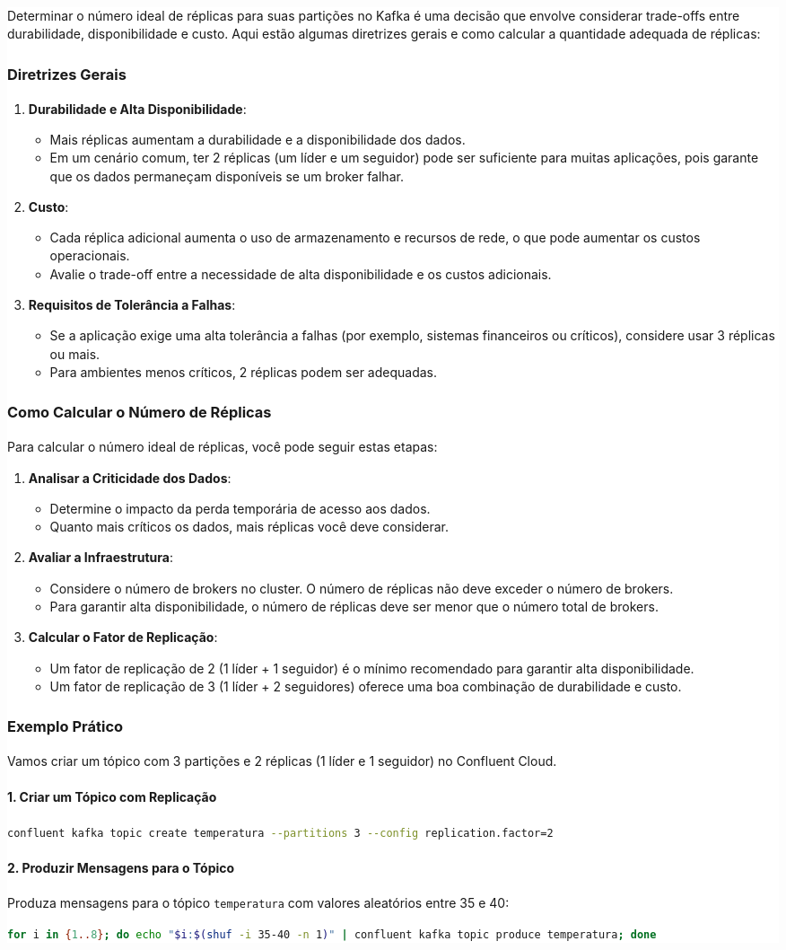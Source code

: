 Determinar o número ideal de réplicas para suas partições no Kafka é uma decisão que envolve considerar trade-offs entre durabilidade, disponibilidade e custo. Aqui estão algumas diretrizes gerais e como calcular a quantidade adequada de réplicas:

### Diretrizes Gerais

1. **Durabilidade e Alta Disponibilidade**:
   - Mais réplicas aumentam a durabilidade e a disponibilidade dos dados.
   - Em um cenário comum, ter 2 réplicas (um líder e um seguidor) pode ser suficiente para muitas aplicações, pois garante que os dados permaneçam disponíveis se um broker falhar.

2. **Custo**:
   - Cada réplica adicional aumenta o uso de armazenamento e recursos de rede, o que pode aumentar os custos operacionais.
   - Avalie o trade-off entre a necessidade de alta disponibilidade e os custos adicionais.

3. **Requisitos de Tolerância a Falhas**:
   - Se a aplicação exige uma alta tolerância a falhas (por exemplo, sistemas financeiros ou críticos), considere usar 3 réplicas ou mais.
   - Para ambientes menos críticos, 2 réplicas podem ser adequadas.

### Como Calcular o Número de Réplicas

Para calcular o número ideal de réplicas, você pode seguir estas etapas:

1. **Analisar a Criticidade dos Dados**:
   - Determine o impacto da perda temporária de acesso aos dados.
   - Quanto mais críticos os dados, mais réplicas você deve considerar.

2. **Avaliar a Infraestrutura**:
   - Considere o número de brokers no cluster. O número de réplicas não deve exceder o número de brokers.
   - Para garantir alta disponibilidade, o número de réplicas deve ser menor que o número total de brokers.

3. **Calcular o Fator de Replicação**:
   - Um fator de replicação de 2 (1 líder + 1 seguidor) é o mínimo recomendado para garantir alta disponibilidade.
   - Um fator de replicação de 3 (1 líder + 2 seguidores) oferece uma boa combinação de durabilidade e custo.

### Exemplo Prático

Vamos criar um tópico com 3 partições e 2 réplicas (1 líder e 1 seguidor) no Confluent Cloud.

#### 1. Criar um Tópico com Replicação

```bash
confluent kafka topic create temperatura --partitions 3 --config replication.factor=2
```

#### 2. Produzir Mensagens para o Tópico

Produza mensagens para o tópico `temperatura` com valores aleatórios entre 35 e 40:

```bash
for i in {1..8}; do echo "$i:$(shuf -i 35-40 -n 1)" | confluent kafka topic produce temperatura; done
```
